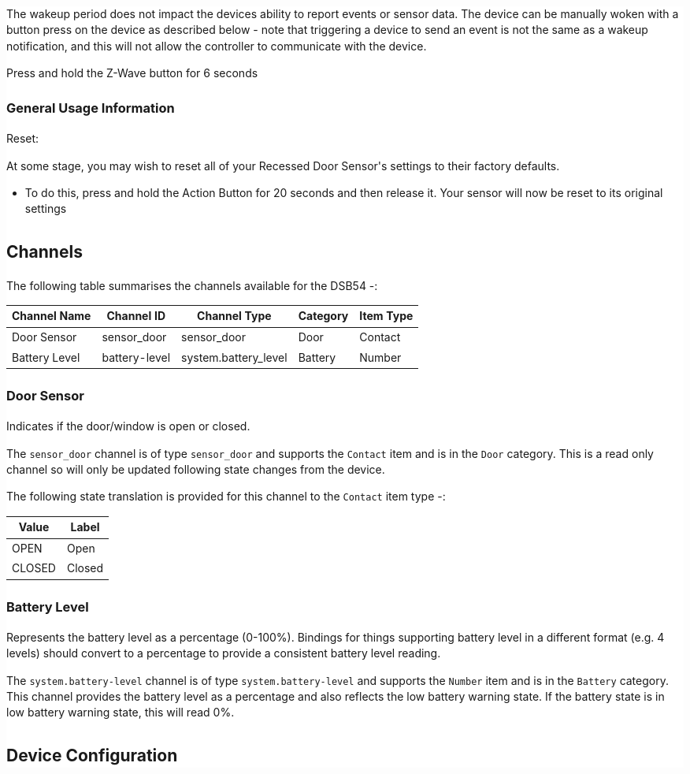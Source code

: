 The wakeup period does not impact the devices ability to report events or sensor data. The device can be manually woken with a button press on the device as described below - note that triggering a device to send an event is not the same as a wakeup notification, and this will not allow the controller to communicate with the device.


Press and hold the Z-Wave button for 6 seconds

### General Usage Information

Reset:

At some stage, you may wish to reset all of your Recessed Door Sensor's settings to their factory defaults. 

  * To do this, press and hold the Action Button for 20 seconds and then release it. Your sensor will now be reset to its original settings

## Channels

The following table summarises the channels available for the DSB54 -:

| Channel Name | Channel ID | Channel Type | Category | Item Type |
|--------------|------------|--------------|----------|-----------|
| Door Sensor | sensor_door | sensor_door | Door | Contact | 
| Battery Level | battery-level | system.battery_level | Battery | Number |

### Door Sensor
Indicates if the door/window is open or closed.

The ```sensor_door``` channel is of type ```sensor_door``` and supports the ```Contact``` item and is in the ```Door``` category. This is a read only channel so will only be updated following state changes from the device.

The following state translation is provided for this channel to the ```Contact``` item type -:

| Value | Label     |
|-------|-----------|
| OPEN | Open |
| CLOSED | Closed |

### Battery Level
Represents the battery level as a percentage (0-100%). Bindings for things supporting battery level in a different format (e.g. 4 levels) should convert to a percentage to provide a consistent battery level reading.

The ```system.battery-level``` channel is of type ```system.battery-level``` and supports the ```Number``` item and is in the ```Battery``` category.
This channel provides the battery level as a percentage and also reflects the low battery warning state. If the battery state is in low battery warning state, this will read 0%.


## Device Configuration
